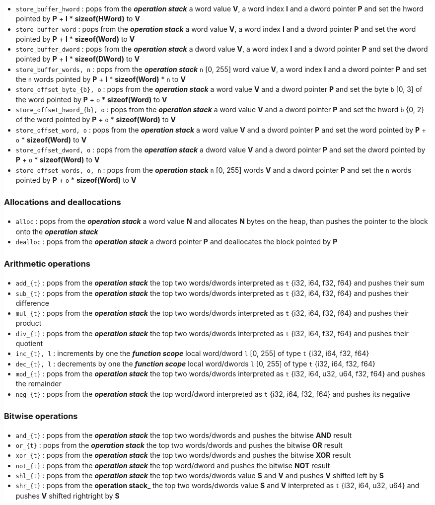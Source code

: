  - ```store_buffer_hword``` : pops from the ___operation stack___ a word value __V__, a word index __I__ and a dword pointer __P__ and set the hword pointed by __P__ + __I__ * __sizeof(HWord)__ to __V__
 - ```store_buffer_word``` : pops from the ___operation stack___ a word value __V__, a word index __I__ and a dword pointer __P__ and set the word pointed by __P__ + __I__ * __sizeof(Word)__ to __V__
 - ```store_buffer_dword``` : pops from the ___operation stack___ a dword value __V__, a word index __I__ and a dword pointer __P__ and set the dword pointed by __P__ + __I__ * __sizeof(DWord)__ to __V__
 - ```store_buffer_words, n``` : pops from the ___operation stack___ ```n``` [0, 255] word value __V__, a word index __I__ and a dword pointer __P__ and set the ```n``` words pointed by __P__ + __I__ * __sizeof(Word)__ * ```n``` to __V__
 - ```store_offset_byte_{b}, o``` : pops from the ___operation stack___ a word value __V__ and a dword pointer __P__ and set the byte ```b``` [0, 3] of the word pointed by __P__ + ```o``` * __sizeof(Word)__ to __V__
 - ```store_offset_hword_{b}, o``` : pops from the ___operation stack___ a word value __V__ and a dword pointer __P__ and set the hword ```b``` {0, 2} of the word pointed by __P__ + ```o``` * __sizeof(Word)__ to __V__
 - ```store_offset_word, o``` : pops from the ___operation stack___ a word value __V__ and a dword pointer __P__ and set the word pointed by __P__ + ```o``` * __sizeof(Word)__ to __V__
 - ```store_offset_dword, o``` : pops from the ___operation stack___ a dword value __V__ and a dword pointer __P__ and set the dword pointed by __P__ + ```o``` * __sizeof(Word)__ to __V__
 - ```store_offset_words, o, n``` : pops from the ___operation stack___ ```n``` [0, 255] words __V__ and a dword pointer __P__ and set the ```n``` words pointed by __P__ + ```o``` * __sizeof(Word)__ to __V__

### Allocations and deallocations
 - ```alloc``` : pops from the ___operation stack___ a word value __N__ and allocates __N__ bytes on the heap, than pushes the pointer to the block onto the ___operation stack___
 - ```dealloc``` : pops from the ___operation stack___ a dword pointer __P__ and deallocates the block pointed by __P__

### Arithmetic operations
 - ```add_{t}``` : pops from the ___operation stack___ the top two words/dwords interpreted as ```t``` {i32, i64, f32, f64} and pushes their sum
 - ```sub_{t}``` : pops from the ___operation stack___ the top two words/dwords interpreted as ```t``` {i32, i64, f32, f64} and pushes their difference
 - ```mul_{t}``` : pops from the ___operation stack___ the top two words/dwords interpreted as ```t``` {i32, i64, f32, f64} and pushes their product
 - ```div_{t}``` : pops from the ___operation stack___ the top two words/dwords interpreted as ```t``` {i32, i64, f32, f64} and pushes their quotient
 - ```inc_{t}, l``` : increments by one the ___function scope___ local word/dword ```l``` [0, 255] of type ```t``` {i32, i64, f32, f64}
 - ```dec_{t}, l``` : decrements by one the ___function scope___ local word/dwords ```l``` [0, 255] of type ```t``` {i32, i64, f32, f64}
 - ```mod_{t}``` : pops from the ___operation stack___ the top two words/dwords interpreted as ```t``` {i32, i64, u32, u64, f32, f64} and pushes the remainder
 - ```neg_{t}``` : pops from the ___operation stack___ the top word/dword interpreted as ```t``` {i32, i64, f32, f64} and pushes its negative

### Bitwise operations
 - ```and_{t}``` : pops from the ___operation stack___ the top two words/dwords and pushes the bitwise __AND__ result
 - ```or_{t}``` : pops from the ___operation stack___ the top two words/dwords and pushes the bitwise __OR__ result 
 - ```xor_{t}``` : pops from the ___operation stack___ the top two words/dwords and pushes the bitwise __XOR__ result 
 - ```not_{t}``` : pops from the ___operation stack___ the top word/dword and pushes the bitwise __NOT__ result
 - ```shl_{t}``` : pops from the ___operation stack___ the top two words/dwords value __S__ and __V__ and pushes __V__ shifted left by __S__
 - ```shr_{t}``` : pops from the __operation stack___ the top two words/dwords value __S__ and __V__ interpreted as ```t``` {i32, i64, u32, u64} and pushes __V__ shifted rightright by __S__
